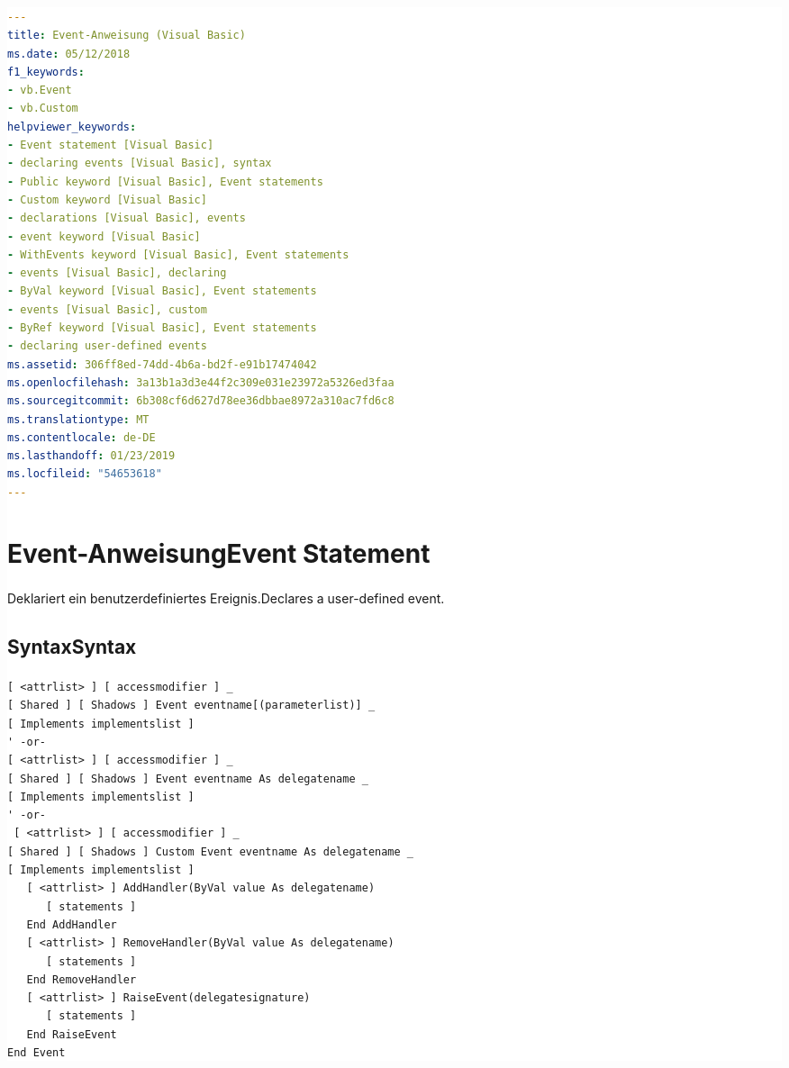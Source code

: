 ```yaml
---
title: Event-Anweisung (Visual Basic)
ms.date: 05/12/2018
f1_keywords:
- vb.Event
- vb.Custom
helpviewer_keywords:
- Event statement [Visual Basic]
- declaring events [Visual Basic], syntax
- Public keyword [Visual Basic], Event statements
- Custom keyword [Visual Basic]
- declarations [Visual Basic], events
- event keyword [Visual Basic]
- WithEvents keyword [Visual Basic], Event statements
- events [Visual Basic], declaring
- ByVal keyword [Visual Basic], Event statements
- events [Visual Basic], custom
- ByRef keyword [Visual Basic], Event statements
- declaring user-defined events
ms.assetid: 306ff8ed-74dd-4b6a-bd2f-e91b17474042
ms.openlocfilehash: 3a13b1a3d3e44f2c309e031e23972a5326ed3faa
ms.sourcegitcommit: 6b308cf6d627d78ee36dbbae8972a310ac7fd6c8
ms.translationtype: MT
ms.contentlocale: de-DE
ms.lasthandoff: 01/23/2019
ms.locfileid: "54653618"
---
```

# <a name="event-statement"></a><span data-ttu-id="54092-102">Event-Anweisung</span><span class="sxs-lookup"><span data-stu-id="54092-102">Event Statement</span></span>
<span data-ttu-id="54092-103">Deklariert ein benutzerdefiniertes Ereignis.</span><span class="sxs-lookup"><span data-stu-id="54092-103">Declares a user-defined event.</span></span>  
  
## <a name="syntax"></a><span data-ttu-id="54092-104">Syntax</span><span class="sxs-lookup"><span data-stu-id="54092-104">Syntax</span></span>  
  
```  
[ <attrlist> ] [ accessmodifier ] _  
[ Shared ] [ Shadows ] Event eventname[(parameterlist)] _  
[ Implements implementslist ]  
' -or-  
[ <attrlist> ] [ accessmodifier ] _  
[ Shared ] [ Shadows ] Event eventname As delegatename _  
[ Implements implementslist ]  
' -or-  
 [ <attrlist> ] [ accessmodifier ] _  
[ Shared ] [ Shadows ] Custom Event eventname As delegatename _  
[ Implements implementslist ]  
   [ <attrlist> ] AddHandler(ByVal value As delegatename)  
      [ statements ]  
   End AddHandler  
   [ <attrlist> ] RemoveHandler(ByVal value As delegatename)  
      [ statements ]  
   End RemoveHandler  
   [ <attrlist> ] RaiseEvent(delegatesignature)  
      [ statements ]  
   End RaiseEvent  
End Event  
```  